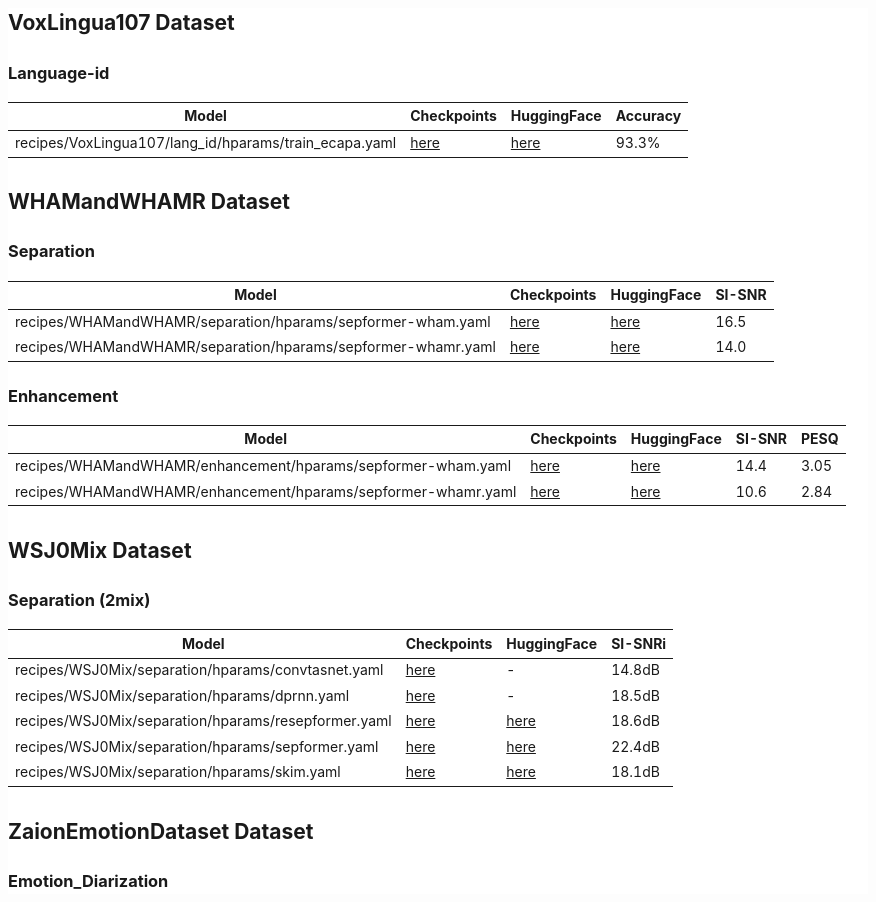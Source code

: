
## VoxLingua107 Dataset

### Language-id 

| Model | Checkpoints | HuggingFace | Accuracy | 
| --------| --------| --------| --------|
 | recipes/VoxLingua107/lang_id/hparams/train_ecapa.yaml | [here](https://www.dropbox.com/sh/72gpuic5m4x8ztz/AAB5R-RVIEsXJtRH8SGkb_oCa?dl=0 ) | [here](https://huggingface.co/speechbrain/lang-id-voxlingua107-ecapa) | 93.3% | 


## WHAMandWHAMR Dataset

### Separation 

| Model | Checkpoints | HuggingFace | SI-SNR | 
| --------| --------| --------| --------|
 | recipes/WHAMandWHAMR/separation/hparams/sepformer-wham.yaml | [here](https://www.dropbox.com/sh/sfrgb3xivri432e/AACQodNmiDIKrB9vCeCFUDWUa?dl=0) | [here](https://huggingface.co/speechbrain/sepformer-whamr) | 16.5 | 
 | recipes/WHAMandWHAMR/separation/hparams/sepformer-whamr.yaml | [here](https://www.dropbox.com/sh/1sia32z01xbfgvu/AADditsqaTyfN3N6tzfEFPica?dl=0) | [here](https://huggingface.co/speechbrain/sepformer-wham) | 14.0 | 


### Enhancement 

| Model | Checkpoints | HuggingFace | SI-SNR | PESQ | 
| --------| --------| --------| --------| --------|
 | recipes/WHAMandWHAMR/enhancement/hparams/sepformer-wham.yaml | [here](https://www.dropbox.com/sh/pxz2xbj76ijd5ci/AAD3c3dHyszk4oHJaa26K1_ha?dl=0) | [here](https://huggingface.co/speechbrain/sepformer-wham-enhancement) | 14.4 | 3.05 | 
 | recipes/WHAMandWHAMR/enhancement/hparams/sepformer-whamr.yaml | [here](https://www.dropbox.com/sh/kb0xrvi5k168ou2/AAAPB2U6HyyUT1gMoUH8gxQCa?dl=0) | [here](https://huggingface.co/speechbrain/sepformer-whamr-enhancement) | 10.6 | 2.84 | 


## WSJ0Mix Dataset

### Separation (2mix) 

| Model | Checkpoints | HuggingFace | SI-SNRi | 
| --------| --------| --------| --------|
 | recipes/WSJ0Mix/separation/hparams/convtasnet.yaml | [here](https://www.dropbox.com/sh/hdpxj47signsay7/AABbDjGoyQesnFxjg0APxl7qa?dl=0) | - | 14.8dB | 
 | recipes/WSJ0Mix/separation/hparams/dprnn.yaml | [here](https://www.dropbox.com/sh/o8fohu5s07h4bnw/AADPNyR1E3Q4aRobg3FtXTwVa?dl=0) | - | 18.5dB | 
 | recipes/WSJ0Mix/separation/hparams/resepformer.yaml | [here](https://www.dropbox.com/sh/obnu87zhubn1iia/AAAbn_jzqzIfeqaE9YQ7ujyQa?dl=0) | [here](https://huggingface.co/speechbrain/resepformer-wsj02mix) | 18.6dB | 
 | recipes/WSJ0Mix/separation/hparams/sepformer.yaml | [here](https://www.dropbox.com/sh/9klsqadkhin6fw1/AADEqGdT98rcqxVgFlfki7Gva?dl=0 ) | [here](https://huggingface.co/speechbrain/sepformer-wsj02mix) | 22.4dB | 
 | recipes/WSJ0Mix/separation/hparams/skim.yaml | [here](https://www.dropbox.com/sh/zy0l5rc8abxdfp3/AAA2ngB74fugqpWXmjZo5v3wa?dl=0) | [here](https://huggingface.co/speechbrain/resepformer-wsj02mix ) | 18.1dB | 


## ZaionEmotionDataset Dataset

### Emotion_Diarization 
